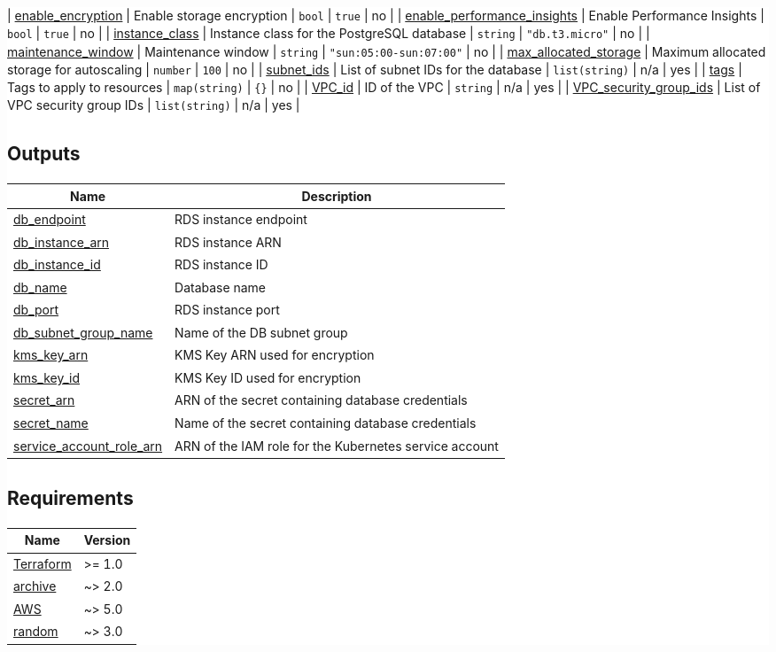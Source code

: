 | <a name="input_enable_encryption"></a> [enable\_encryption](#input\_enable\_encryption) | Enable storage encryption | `bool` | `true` | no |
| <a name="input_enable_performance_insights"></a> [enable\_performance\_insights](#input\_enable\_performance\_insights) | Enable Performance Insights | `bool` | `true` | no |
| <a name="input_instance_class"></a> [instance\_class](#input\_instance\_class) | Instance class for the PostgreSQL database | `string` | `"db.t3.micro"` | no |
| <a name="input_maintenance_window"></a> [maintenance\_window](#input\_maintenance\_window) | Maintenance window | `string` | `"sun:05:00-sun:07:00"` | no |
| <a name="input_max_allocated_storage"></a> [max\_allocated\_storage](#input\_max\_allocated\_storage) | Maximum allocated storage for autoscaling | `number` | `100` | no |
| <a name="input_subnet_ids"></a> [subnet\_ids](#input\_subnet\_ids) | List of subnet IDs for the database | `list(string)` | n/a | yes |
| <a name="input_tags"></a> [tags](#input\_tags) | Tags to apply to resources | `map(string)` | `{}` | no |
| <a name="input_vpc_id"></a> [VPC\_id](#input\_vpc\_id) | ID of the VPC | `string` | n/a | yes |
| <a name="input_vpc_security_group_ids"></a> [VPC\_security\_group\_ids](#input\_vpc\_security\_group\_ids) | List of VPC security group IDs | `list(string)` | n/a | yes |

## Outputs

| Name | Description |
|------|-------------|
| <a name="output_db_endpoint"></a> [db\_endpoint](#output\_db\_endpoint) | RDS instance endpoint |
| <a name="output_db_instance_arn"></a> [db\_instance\_arn](#output\_db\_instance\_arn) | RDS instance ARN |
| <a name="output_db_instance_id"></a> [db\_instance\_id](#output\_db\_instance\_id) | RDS instance ID |
| <a name="output_db_name"></a> [db\_name](#output\_db\_name) | Database name |
| <a name="output_db_port"></a> [db\_port](#output\_db\_port) | RDS instance port |
| <a name="output_db_subnet_group_name"></a> [db\_subnet\_group\_name](#output\_db\_subnet\_group\_name) | Name of the DB subnet group |
| <a name="output_kms_key_arn"></a> [kms\_key\_arn](#output\_kms\_key\_arn) | KMS Key ARN used for encryption |
| <a name="output_kms_key_id"></a> [kms\_key\_id](#output\_kms\_key\_id) | KMS Key ID used for encryption |
| <a name="output_secret_arn"></a> [secret\_arn](#output\_secret\_arn) | ARN of the secret containing database credentials |
| <a name="output_secret_name"></a> [secret\_name](#output\_secret\_name) | Name of the secret containing database credentials |
| <a name="output_service_account_role_arn"></a> [service\_account\_role\_arn](#output\_service\_account\_role\_arn) | ARN of the IAM role for the Kubernetes service account |


## Requirements

| Name | Version |
|------|---------|
| <a name="requirement_terraform"></a> [Terraform](#requirement\_terraform) | >= 1.0 |
| <a name="requirement_archive"></a> [archive](#requirement\_archive) | ~> 2.0 |
| <a name="requirement_aws"></a> [AWS](#requirement\_aws) | ~> 5.0 |
| <a name="requirement_random"></a> [random](#requirement\_random) | ~> 3.0 |
